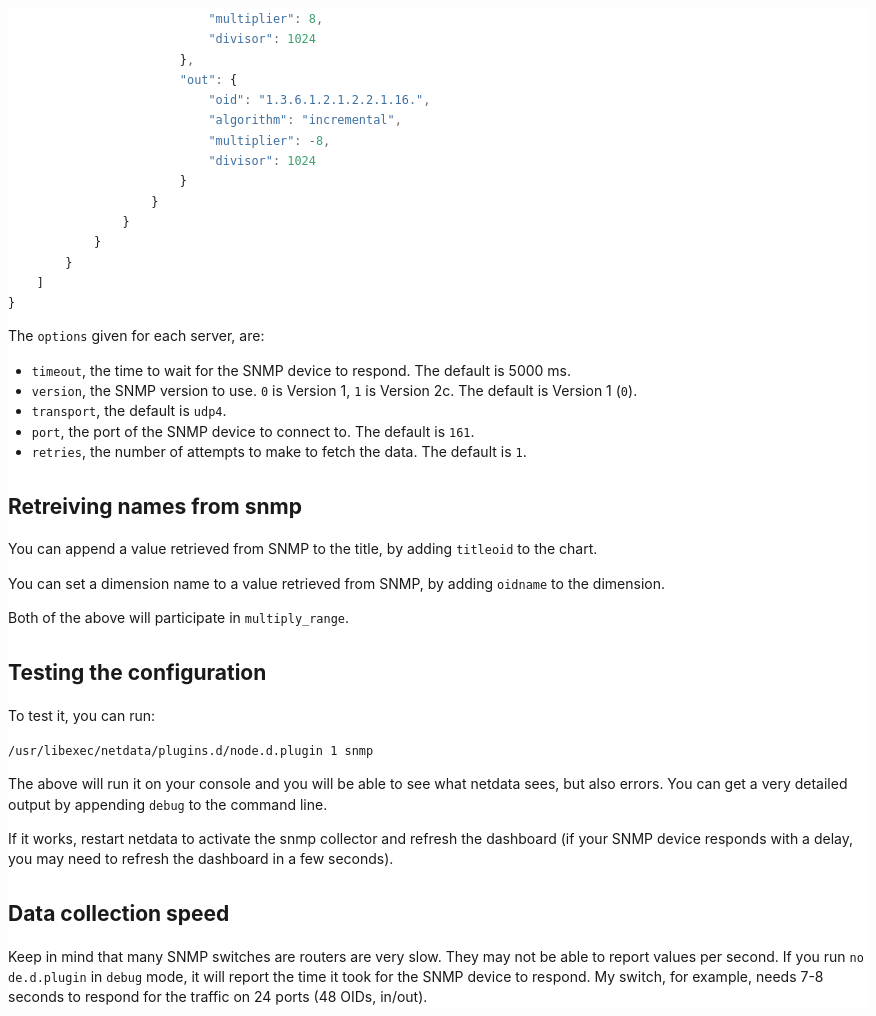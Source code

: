 ```js
                            "multiplier": 8,
                            "divisor": 1024
                        },
                        "out": {
                            "oid": "1.3.6.1.2.1.2.2.1.16.",
                            "algorithm": "incremental",
                            "multiplier": -8,
                            "divisor": 1024
                        }
                    }
                }
            }
        }
    ]
}
```

The `options` given for each server, are:

 - `timeout`, the time to wait for the SNMP device to respond. The default is 5000 ms.
 - `version`, the SNMP version to use. `0` is Version 1, `1` is Version 2c. The default is Version 1 (`0`).
 - `transport`, the default is `udp4`.
 - `port`, the port of the SNMP device to connect to. The default is `161`.
 - `retries`, the number of attempts to make to fetch the data. The default is `1`.

## Retreiving names from snmp

You can append a value retrieved from SNMP to the title, by adding `titleoid` to the chart.

You can set a dimension name to a value retrieved from SNMP, by adding `oidname` to the dimension.

Both of the above will participate in `multiply_range`.


## Testing the configuration

To test it, you can run:

```sh
/usr/libexec/netdata/plugins.d/node.d.plugin 1 snmp
```

The above will run it on your console and you will be able to see what netdata sees, but also errors. You can get a very detailed output by appending `debug` to the command line.

If it works, restart netdata to activate the snmp collector and refresh the dashboard (if your SNMP device responds with a delay, you may need to refresh the dashboard in a few seconds).

## Data collection speed

Keep in mind that many SNMP switches are routers are very slow. They may not be able to report values per second. If you run `node.d.plugin` in `debug` mode, it will report the time it took for the SNMP device to respond. My switch, for example, needs 7-8 seconds to respond for the traffic on 24 ports (48 OIDs, in/out).
